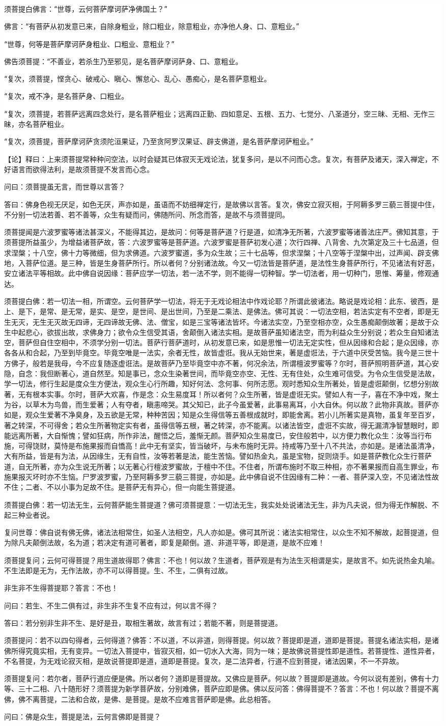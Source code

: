 须菩提白佛言：“世尊，云何菩萨摩诃萨净佛国土？”

佛言：“有菩萨从初发意已来，自除身粗业，除口粗业，除意粗业，亦净他人身、口、意粗业。”

“世尊，何等是菩萨摩诃萨身粗业、口粗业、意粗业？”

佛告须菩提：“不善业，若杀生乃至邪见，是名菩萨摩诃萨身、口、意粗业。

“复次，须菩提，悭贪心、破戒心、瞋心、懈怠心、乱心、愚痴心，是名菩萨意粗业。

“复次，戒不净，是名菩萨身、口粗业。

“复次，须菩提，若菩萨远离四念处行，是名菩萨粗业；远离四正勤、四如意足、五根、五力、七觉分、八圣道分，空三昧、无相、无作三昧，亦名菩萨粗业。

“复次，须菩提，菩萨摩诃萨贪须陀洹果证，乃至贪阿罗汉果证、辟支佛道，是名菩萨摩诃萨粗业。”　　

【论】释曰：上来须菩提常种种问空法，以时会疑其已体寂灭无戏论法，犹复多问，是以不问而心念。复次，有菩萨及诸天，深入禅定，不好语言而欲得法利，是故须菩提不发言而心念。

问曰：须菩提虽无言，而世尊以言答？

答曰：佛身色视无厌足，如色无厌，声亦如是，虽语而不妨细禅定行，是故佛以言答。复次，佛安立寂灭相，于阿耨多罗三藐三菩提中住，不分别一切法若善、若不善等，众生有疑而问，佛随所问、所念而答，是故不与须菩提同。

须菩提闻是六波罗蜜等诸法甚深义，不能得其边，是故问：何等是菩萨道？行是道，如清净无所著，六波罗蜜等诸善法庄严。佛知其意，于须菩提所益虽少，为增益诸菩萨故，答：六波罗蜜等是菩萨道。六波罗蜜是菩萨初发心道；次行四禅、八背舍、九次第定及三十七品道，但求涅槃；十八空，佛十力等微细，但为求佛道。六波罗蜜道，多为众生故；三十七品等，但求涅槃；十八空等于涅槃中出，过声闻、辟支佛地，入菩萨位道。是三种，皆是生身菩萨所行。所以者何？分别诸法故。今又一切法皆是菩萨道，是法性生身菩萨所行，不见诸法有好恶，安立诸法平等相故。此中佛自说因缘：菩萨应学一切法，若一法不学，则不能得一切种智。学一切法者，用一切种门，思惟、筹量，修观通达。

须菩提白佛：若一切法一相，所谓空。云何菩萨学一切法，将无于无戏论相法中作戏论耶？所谓此彼诸法。略说是戏论相：此东、彼西，是上、是下，是常、是无常，是实、是空，是世间、是出世间，乃至是二乘法、是佛法。佛可其说：一切法空相，若法实定有不空者，即是无生无灭，无生无灭故无四谛，无四谛故无佛、法、僧宝，如是三宝等诸法皆坏。今诸法实空，乃至空相亦空，众生愚痴颠倒故著；是故于众生中起悲心，欲拔出故，求佛身力；欲令众生信受其语，舍颠倒入诸法实相。是故菩萨虽知诸法空，而为利益众生分别说；若众生自知诸法空，菩萨但自住空相中，不须学分别一切法。菩萨行菩萨道时，从初发意已来，如是思惟一切法无定实性，但从因缘和合起；是众因缘，亦各各从和合起，乃至到毕竟空。毕竟空唯是一法实，余者无性，故皆虚诳。我从无始世来，著是虚诳法，于六道中厌受苦恼。我今是三世十方佛子，般若是我母，今不应复随逐虚诳法。是故菩萨乃至毕竟空中亦不著，何况余法，所谓檀波罗蜜等？尔时，菩萨照明菩萨道，其心安隐，自念：我但断著心，道自然至。知是事已，念众生染著世间，而毕竟空亦空、无性、无有住处，众生难可信受。为令众生信受是法故，学一切法，修行生起是度众生方便法，观众生心行所趣，知好何法、念何事、何所志愿。观时悉知众生所著处，皆是虚诳颠倒，忆想分别故著，无有根本实事。尔时，菩萨大欢喜，作是念：众生易度耳！所以者何？众生所著，皆是虚诳无实。譬如人有一子，喜在不净中戏，聚土为谷，以草木为鸟兽，而生爱著；人有夺者，瞋恚啼哭。其父知已，此子今虽爱著，此事易离耳，小大自休。何以故？此物非真故。菩萨亦如是，观众生爱著不净臭身，及五欲是无常，种种苦因；知是众生得信等五善根成就时，即能舍离。若小儿所著实是真物，虽复年至百岁，著之转深，不可得舍；若众生所著物定实有者，虽得信等五根，著之转深，亦不能离。以诸法皆空，虚诳不实故，得无漏清净智慧眼时，即能远离所著，大自惭愧；譬如狂病，所作非法，醒悟之后，羞惭无颜。菩萨知众生易度已，安住般若中，以方便力教化众生：汝等当行布施，可得饶财，莫恃是布施果报而自憍高！此中无有坚实，皆当破坏，与未布施时无异。持戒等乃至十八不共法，亦如是。是诸法虽清净，大有所益，皆是有为法，从因缘生，无有自性，汝等若著是法，能生苦恼。譬如热金丸，虽是宝物，捉则烧手。如是菩萨教化众生行菩萨道，自无所著，亦为众生说无所著；以无著心行檀波罗蜜故，于檀中不住。不住者，所谓布施时不取三种相，亦不著果报而自高生罪业，布施果报灭坏时亦不生恼。尸罗波罗蜜，乃至阿耨多罗三藐三菩提，亦如是。此中佛自说不住因缘有二种：一者、菩萨深入空，不见诸法性故不住；二者、不以小事为足故不住。是菩萨无有异心，但一向能生菩提道。

须菩提白佛：若一切法无生，云何菩萨能生菩提道？佛可须菩提意：一切法无生，我实处处说诸法无生，非为凡夫说，但为得无作解脱、不起三种业者说。

复问世尊：佛自说有佛无佛，诸法法相常住，如圣人法相空，凡人亦如是。佛可其所说：诸法实相常住，以众生不知不解故，起菩提道，但为除凡夫颠倒法故，名为道；若决定有道可著者，即复是颠倒。道、非道平等，即是道，是故不应难！

须菩提复问；云何可得菩提？用生道故得耶？佛言：不也！何以故？生道者，菩萨观是有为法生灭相谓是实，是故言不。如先说热金丸喻。不生法即是无为，无作法故，亦不可以得菩提。生、不生，二俱有过故。

非生非不生得菩提耶？答言：不也！

问曰：若生、不生二俱有过，非生非不生复不应有过，何以言不得？

答曰：若分别非生非不生、是好是丑，取相生著故，故言有过；若能不著，则是菩提道。

须菩提问：若不以四句得者，云何得道？佛答：不以道，不以非道，则得菩提。何以故？菩提即是道，道即是菩提。菩提名诸法实相，是诸佛所得究竟实相，无有变异。一切法入菩提中，皆寂灭相，如一切水入大海，同为一味；是故佛说菩提性即是道性。若菩提性、道性异者，不名菩提，为无戏论寂灭相，是故说菩提即是道，道即是菩提。复次，是二法异者，行道不应到菩提，诸法因果，不一不异故。

须菩提复问：若尔者，菩萨行道应便是佛。所以者何？道即是菩提故。又佛应是菩萨。何以故？菩提即是道故。今何以说有差别，佛有十力等、三十二相、八十随形好？须菩提为新学菩萨故，分别难佛，菩萨应即是佛。佛以反问答：佛得菩提不？答言：不也！何以故？菩提不离佛，佛不离菩提，二法和合故，是佛、是菩提。是故不应难言菩萨即是佛。此总相答。

问曰：佛是众生，菩提是法，云何言佛即是菩提？
